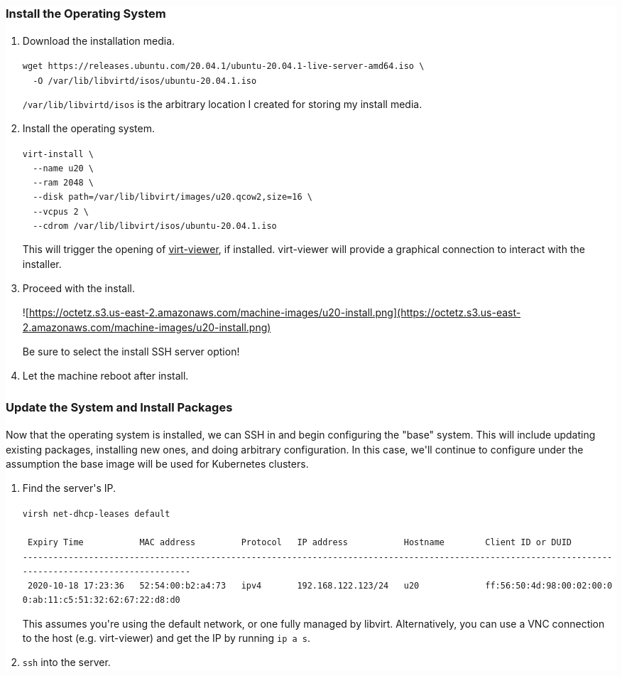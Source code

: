 ### Install the Operating System

1. Download the installation media.

    ```
    wget https://releases.ubuntu.com/20.04.1/ubuntu-20.04.1-live-server-amd64.iso \
      -O /var/lib/libvirtd/isos/ubuntu-20.04.1.iso
    ```

    `/var/lib/libvirtd/isos` is the arbitrary location I created for storing my install media.

2. Install the operating system.

    ```
    virt-install \
      --name u20 \
      --ram 2048 \
      --disk path=/var/lib/libvirt/images/u20.qcow2,size=16 \
      --vcpus 2 \
      --cdrom /var/lib/libvirt/isos/ubuntu-20.04.1.iso
    ```

    This will trigger the opening of [virt-viewer](https://linux.die.net/man/1/virt-viewer), if installed. virt-viewer will provide a graphical connection to interact with the installer.

3. Proceed with the install.

    ![https://octetz.s3.us-east-2.amazonaws.com/machine-images/u20-install.png](https://octetz.s3.us-east-2.amazonaws.com/machine-images/u20-install.png)

    Be sure to select the install SSH server option!

4. Let the machine reboot after install.

### Update the System and Install Packages

Now that the operating system is installed, we can SSH in and begin configuring the "base" system. This will include updating existing packages, installing new ones, and doing arbitrary configuration. In this case, we'll continue to configure under the assumption the base image will be used for Kubernetes clusters.

1. Find the server's IP.

    ```
    virsh net-dhcp-leases default

     Expiry Time           MAC address         Protocol   IP address           Hostname        Client ID or DUID
    -----------------------------------------------------------------------------------------------------------------------------------------------------
     2020-10-18 17:23:36   52:54:00:b2:a4:73   ipv4       192.168.122.123/24   u20             ff:56:50:4d:98:00:02:00:00:ab:11:c5:51:32:62:67:22:d8:d0
    ```

    This assumes you're using the default network, or one fully managed by libvirt. Alternatively, you can use a VNC connection to the host (e.g. virt-viewer) and get the IP by running `ip a s`.

2. `ssh` into the server.
